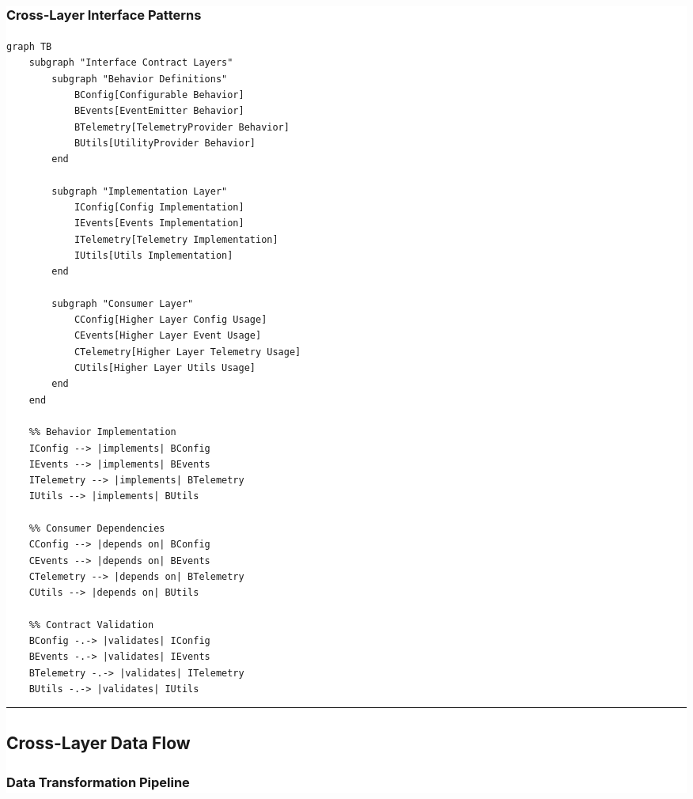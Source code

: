 ### Cross-Layer Interface Patterns

```mermaid
graph TB
    subgraph "Interface Contract Layers"
        subgraph "Behavior Definitions"
            BConfig[Configurable Behavior]
            BEvents[EventEmitter Behavior]
            BTelemetry[TelemetryProvider Behavior]
            BUtils[UtilityProvider Behavior]
        end
        
        subgraph "Implementation Layer"
            IConfig[Config Implementation]
            IEvents[Events Implementation]
            ITelemetry[Telemetry Implementation]
            IUtils[Utils Implementation]
        end
        
        subgraph "Consumer Layer"
            CConfig[Higher Layer Config Usage]
            CEvents[Higher Layer Event Usage]
            CTelemetry[Higher Layer Telemetry Usage]
            CUtils[Higher Layer Utils Usage]
        end
    end
    
    %% Behavior Implementation
    IConfig --> |implements| BConfig
    IEvents --> |implements| BEvents
    ITelemetry --> |implements| BTelemetry
    IUtils --> |implements| BUtils
    
    %% Consumer Dependencies
    CConfig --> |depends on| BConfig
    CEvents --> |depends on| BEvents
    CTelemetry --> |depends on| BTelemetry
    CUtils --> |depends on| BUtils
    
    %% Contract Validation
    BConfig -.-> |validates| IConfig
    BEvents -.-> |validates| IEvents
    BTelemetry -.-> |validates| ITelemetry
    BUtils -.-> |validates| IUtils
```

---

## Cross-Layer Data Flow

### Data Transformation Pipeline
